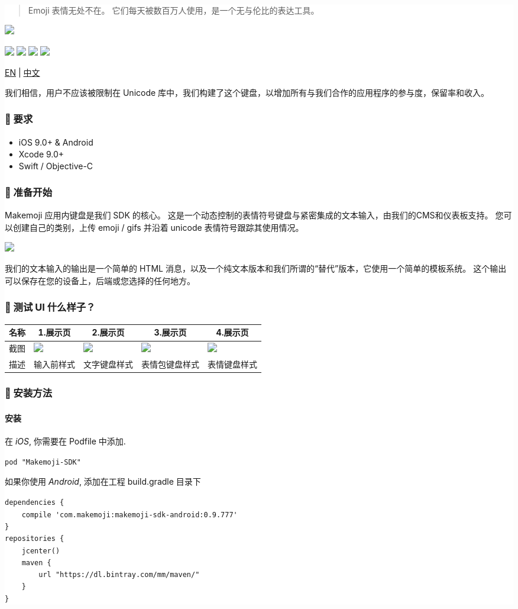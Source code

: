 > Emoji 表情无处不在。 它们每天被数百万人使用，是一个无与伦比的表达工具。

![](http://og1yl0w9z.bkt.clouddn.com/17-11-30/88204422.jpg)

![](https://img.shields.io/badge/platform-iOS-red.svg) ![](https://img.shields.io/badge/language-Objective--C-blue.svg) ![](https://img.shields.io/badge/download-9.9MB-yellow.svg) ![](https://img.shields.io/badge/license-MIT%20License-brightgreen.svg) 

[EN](https://github.com/ReverseScale/MakemojiDemo) | [中文](https://github.com/ReverseScale/MakemojiDemo/blob/master/README_zh.md)

我们相信，用户不应该被限制在 Unicode 库中，我们构建了这个键盘，以增加所有与我们合作的应用程序的参与度，保留率和收入。


### :robot: 要求

* iOS 9.0+ & Android
* Xcode 9.0+
* Swift / Objective-C


### :rocket: 准备开始

Makemoji 应用内键盘是我们 SDK 的核心。 这是一个动态控制的表情符号键盘与紧密集成的文本输入，由我们的CMS和仪表板支持。 您可以创建自己的类别，上传 emoji / gifs 并沿着 unicode 表情符号跟踪其使用情况。

![](http://og1yl0w9z.bkt.clouddn.com/17-11-30/64201647.jpg)

我们的文本输入的输出是一个简单的 HTML 消息，以及一个纯文本版本和我们所谓的“替代”版本，它使用一个简单的模板系统。 这个输出可以保存在您的设备上，后端或您选择的任何地方。


### :art: 测试 UI 什么样子？

| 名称 |1.展示页 |2.展示页 |3.展示页 |4.展示页 |
| ------------- | ------------- | ------------- | ------------- | ------------- |
| 截图 | ![](http://og1yl0w9z.bkt.clouddn.com/17-11-29/34552577.jpg) | ![](http://og1yl0w9z.bkt.clouddn.com/17-11-29/26563646.jpg) | ![](http://og1yl0w9z.bkt.clouddn.com/17-11-29/21718798.jpg) | ![](http://og1yl0w9z.bkt.clouddn.com/17-11-29/18066034.jpg) |
| 描述 | 输入前样式 | 文字键盘样式 | 表情包键盘样式 | 表情键盘样式 |


### :dart: 安装方法

#### 安装

在 *iOS*, 你需要在 Podfile 中添加.
```
pod "Makemoji-SDK"
```
如果你使用 *Android*, 添加在工程 build.gradle 目录下
```
dependencies {
    compile 'com.makemoji:makemoji-sdk-android:0.9.777'
}    
repositories {
    jcenter()
    maven {
        url "https://dl.bintray.com/mm/maven/"
    }
}
```
